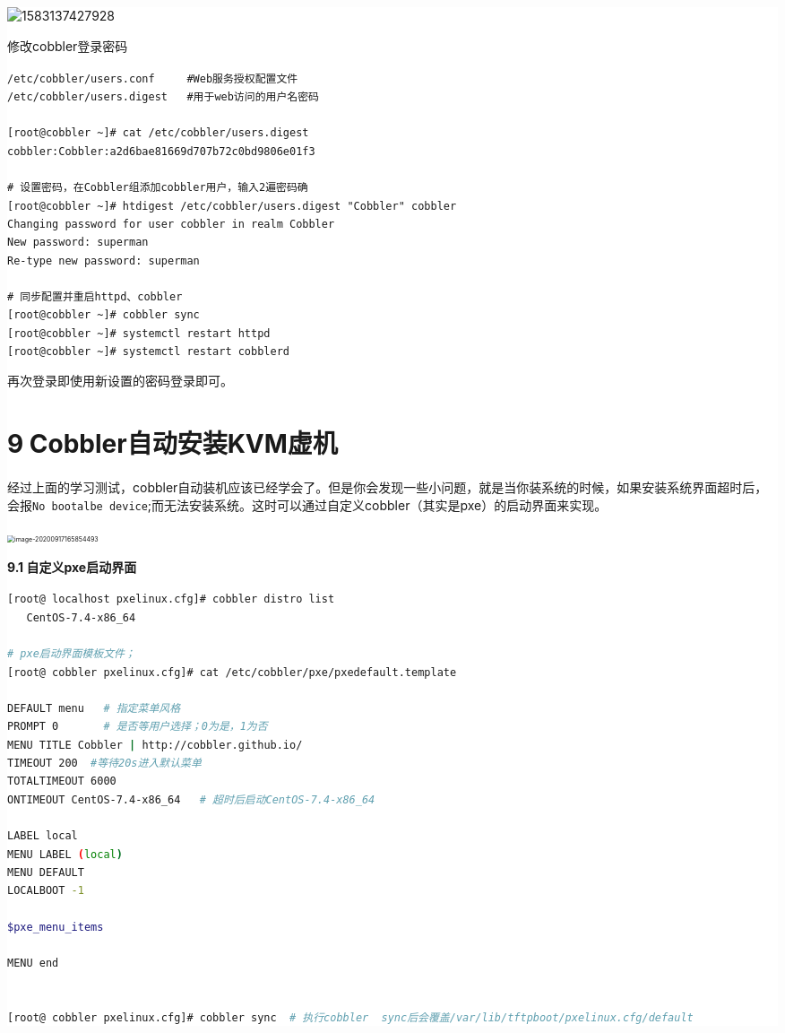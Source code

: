 ![1583137427928](assets/1583137427928.png)

修改cobbler登录密码

```shell
/etc/cobbler/users.conf     #Web服务授权配置文件
/etc/cobbler/users.digest   #用于web访问的用户名密码

[root@cobbler ~]# cat /etc/cobbler/users.digest 
cobbler:Cobbler:a2d6bae81669d707b72c0bd9806e01f3

# 设置密码，在Cobbler组添加cobbler用户，输入2遍密码确
[root@cobbler ~]# htdigest /etc/cobbler/users.digest "Cobbler" cobbler
Changing password for user cobbler in realm Cobbler
New password: superman
Re-type new password: superman

# 同步配置并重启httpd、cobbler
[root@cobbler ~]# cobbler sync
[root@cobbler ~]# systemctl restart httpd
[root@cobbler ~]# systemctl restart cobblerd
```

再次登录即使用新设置的密码登录即可。



# 9 Cobbler自动安装KVM虚机

经过上面的学习测试，cobbler自动装机应该已经学会了。但是你会发现一些小问题，就是当你装系统的时候，如果安装系统界面超时后，会报`No bootalbe device`;而无法安装系统。这时可以通过自定义cobbler（其实是pxe）的启动界面来实现。

<img src="assets/image-20200917165854493.png" alt="image-20200917165854493" style="zoom: 50%;" />



**9.1 自定义pxe启动界面**

```bash
[root@ localhost pxelinux.cfg]# cobbler distro list
   CentOS-7.4-x86_64

# pxe启动界面模板文件；
[root@ cobbler pxelinux.cfg]# cat /etc/cobbler/pxe/pxedefault.template

DEFAULT menu   # 指定菜单风格
PROMPT 0       # 是否等用户选择；0为是，1为否
MENU TITLE Cobbler | http://cobbler.github.io/
TIMEOUT 200  #等待20s进入默认菜单
TOTALTIMEOUT 6000
ONTIMEOUT CentOS-7.4-x86_64   # 超时后启动CentOS-7.4-x86_64

LABEL local
MENU LABEL (local)
MENU DEFAULT
LOCALBOOT -1

$pxe_menu_items

MENU end


[root@ cobbler pxelinux.cfg]# cobbler sync  # 执行cobbler  sync后会覆盖/var/lib/tftpboot/pxelinux.cfg/default
```
